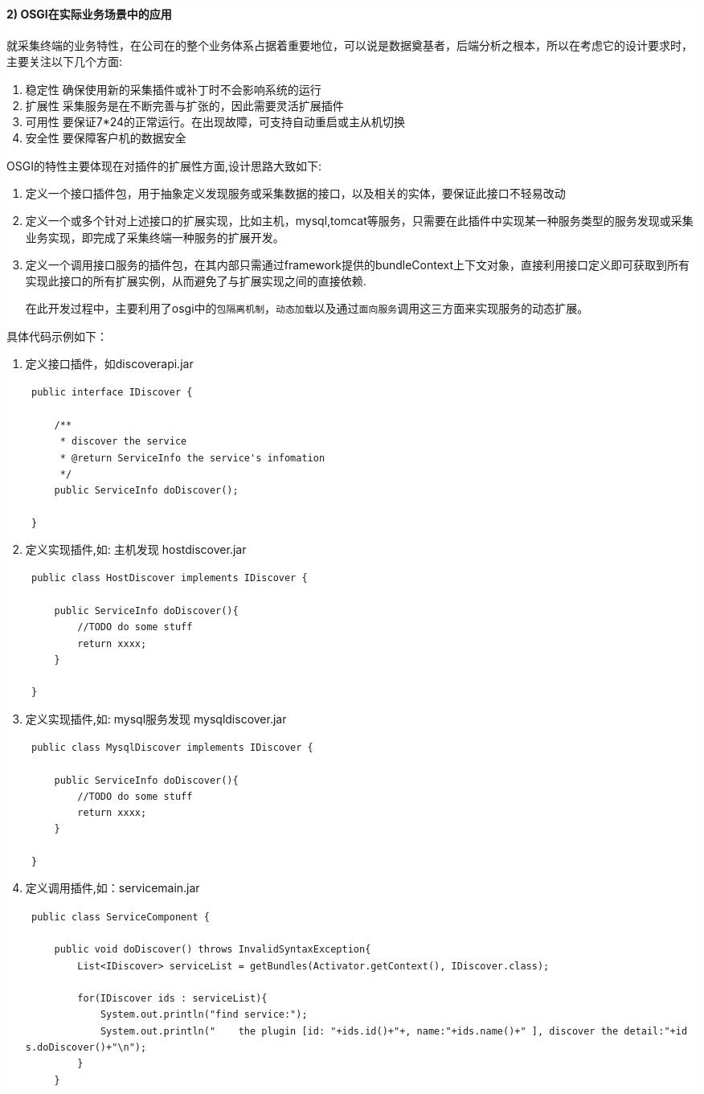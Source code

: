 #### 2) OSGI在实际业务场景中的应用
就采集终端的业务特性，在公司在的整个业务体系占据着重要地位，可以说是数据奠基者，后端分析之根本，所以在考虑它的设计要求时，主要关注以下几个方面:  

1. 稳定性 确保使用新的采集插件或补丁时不会影响系统的运行
2. 扩展性 采集服务是在不断完善与扩张的，因此需要灵活扩展插件
3. 可用性 要保证7*24的正常运行。在出现故障，可支持自动重启或主从机切换
4. 安全性 要保障客户机的数据安全   
  
OSGI的特性主要体现在对插件的扩展性方面,设计思路大致如下:

1. 定义一个接口插件包，用于抽象定义发现服务或采集数据的接口，以及相关的实体，要保证此接口不轻易改动
2. 定义一个或多个针对上述接口的扩展实现，比如主机，mysql,tomcat等服务，只需要在此插件中实现某一种服务类型的服务发现或采集业务实现，即完成了采集终端一种服务的扩展开发。
3. 定义一个调用接口服务的插件包，在其内部只需通过framework提供的bundleContext上下文对象，直接利用接口定义即可获取到所有实现此接口的所有扩展实例，从而避免了与扩展实现之间的直接依赖.
	
	在此开发过程中，主要利用了osgi中的`包隔离机制`，`动态加载`以及通过`面向服务`调用这三方面来实现服务的动态扩展。

具体代码示例如下：

1. 定义接口插件，如discoverapi.jar
	
		public interface IDiscover {
		
			/**
			 * discover the service
			 * @return ServiceInfo the service's infomation
			 */
			public ServiceInfo doDiscover();
			
		}
2. 定义实现插件,如: 主机发现 hostdiscover.jar

		public class HostDiscover implements IDiscover {
			
			public ServiceInfo doDiscover(){
				//TODO do some stuff
				return xxxx;
			}
			
		}
3. 定义实现插件,如: mysql服务发现 mysqldiscover.jar

		public class MysqlDiscover implements IDiscover {
			
			public ServiceInfo doDiscover(){
				//TODO do some stuff
				return xxxx;
			}
			
		}
4. 定义调用插件,如：servicemain.jar

		
		public class ServiceComponent {
	
			public void doDiscover() throws InvalidSyntaxException{
				List<IDiscover> serviceList = getBundles(Activator.getContext(), IDiscover.class);
		
				for(IDiscover ids : serviceList){
					System.out.println("find service:");
					System.out.println("	the plugin [id: "+ids.id()+"+, name:"+ids.name()+" ], discover the detail:"+ids.doDiscover()+"\n");
				}
			}
	